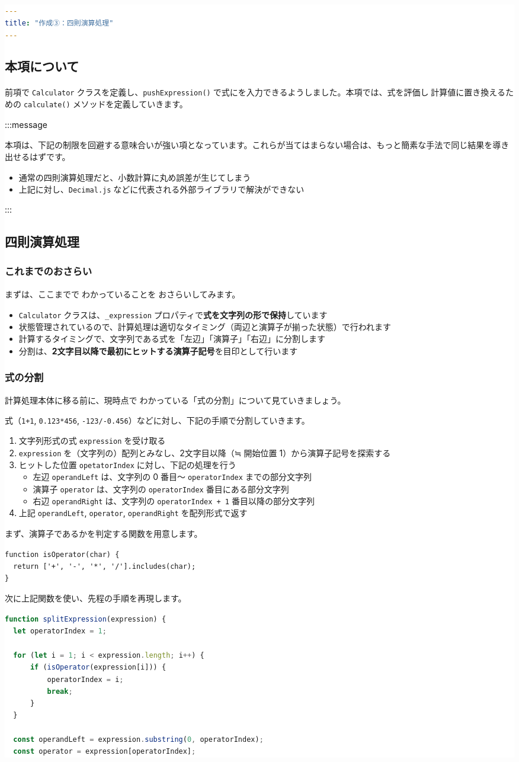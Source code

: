 ```yaml
---
title: "作成③：四則演算処理"
---
```


## 本項について

前項で `Calculator` クラスを定義し、`pushExpression()` で式にを入力できるようしました。本項では、式を評価し 計算値に置き換えるための `calculate()` メソッドを定義していきます。

:::message

本項は、下記の制限を回避する意味合いが強い項となっています。これらが当てはまらない場合は、もっと簡素な手法で同じ結果を導き出せるはずです。

- 通常の四則演算処理だと、小数計算に丸め誤差が生じてしまう
- 上記に対し、`Decimal.js` などに代表される外部ライブラリで解決ができない

:::

## 四則演算処理

### これまでのおさらい

まずは、ここまでで わかっていることを おさらいしてみます。

- `Calculator` クラスは、`_expression` プロパティで**式を文字列の形で保持**しています
- 状態管理されているので、計算処理は適切なタイミング（両辺と演算子が揃った状態）で行われます
- 計算するタイミングで、文字列である式を「左辺」「演算子」「右辺」に分割します
- 分割は、**2文字目以降で最初にヒットする演算子記号**を目印として行います

### 式の分割

計算処理本体に移る前に、現時点で わかっている「式の分割」について見ていきましょう。

式（`1+1`, `0.123*456`, `-123/-0.456`）などに対し、下記の手順で分割していきます。

1. 文字列形式の式 `expression` を受け取る
2. `expression` を（文字列の）配列とみなし、2文字目以降（≒ 開始位置 1）から演算子記号を探索する
3. ヒットした位置 `opetatorIndex` に対し、下記の処理を行う
   - 左辺 `operandLeft` は、文字列の 0 番目〜 `operatorIndex` までの部分文字列
   - 演算子 `operator` は、文字列の `operatorIndex` 番目にある部分文字列
   - 右辺 `operandRight` は、文字列の `operatorIndex + 1` 番目以降の部分文字列
4. 上記 `operandLeft`, `operator`, `operandRight` を配列形式で返す

まず、演算子であるかを判定する関数を用意します。

```javascript:文字が演算子記号であるかを判定し、真偽値で返す関数
function isOperator(char) {
  return ['+', '-', '*', '/'].includes(char);
}
```

次に上記関数を使い、先程の手順を再現します。

```javascript
function splitExpression(expression) {
  let operatorIndex = 1; 

  for (let i = 1; i < expression.length; i++) {
      if (isOperator(expression[i])) {
          operatorIndex = i;
          break;
      }
  }

  const operandLeft = expression.substring(0, operatorIndex);
  const operator = expression[operatorIndex];
```